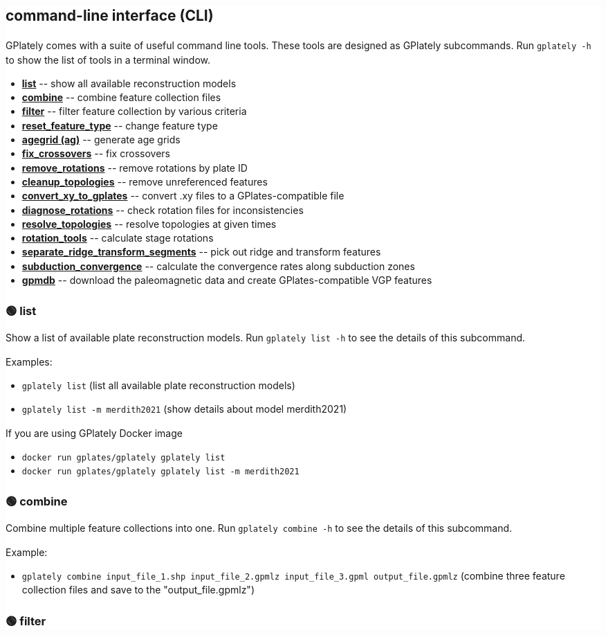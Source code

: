 ## command-line interface (CLI)

GPlately comes with a suite of useful command line tools. These tools are designed as GPlately subcommands. Run `gplately -h` to show the list of tools in a terminal window.

- [__list__](#-list) -- show all available reconstruction models
- [__combine__](#-combine) -- combine feature collection files
- [__filter__](#-filter) -- filter feature collection by various criteria 
- [__reset_feature_type__](#-reset_feature_type) -- change feature type
- [__agegrid (ag)__](#-agegrid-ag) -- generate age grids
- [__fix_crossovers__](#-fix_crossovers) -- fix crossovers
- [__remove_rotations__](#-remove_rotations) -- remove rotations by plate ID
- [__cleanup_topologies__](#-cleanup_topologies) -- remove unreferenced features
- [__convert_xy_to_gplates__](#-convert_xy_to_gplates) -- convert .xy files to a GPlates-compatible file
- [__diagnose_rotations__](#-diagnose_rotations) -- check rotation files for inconsistencies
- [__resolve_topologies__](#-resolve_topologies) -- resolve topologies at given times
- [__rotation_tools__](#-rotation_tools) -- calculate stage rotations  
- [__separate_ridge_transform_segments__](#-separate_ridge_transform_segments) -- pick out ridge and transform features
- [__subduction_convergence__](#-subduction_convergence) -- calculate the convergence rates along subduction zones
- [__gpmdb__](#-gpmdb) -- download the paleomagnetic data and create GPlates-compatible VGP features 

### 🟢 **list**

  Show a list of available plate reconstruction models. Run `gplately list -h` to see the details of this subcommand.

  Examples:

  - `gplately list`
    (list all available plate reconstruction models)

  - `gplately list -m merdith2021`
    (show details about model merdith2021)

  If you are using GPlately Docker image

  - `docker run gplates/gplately gplately list`
  - `docker run gplates/gplately gplately list -m merdith2021`

### 🟢 **combine**

  Combine multiple feature collections into one. Run `gplately combine -h` to see the details of this subcommand.

  Example:

  - `gplately combine input_file_1.shp input_file_2.gpmlz input_file_3.gpml output_file.gpmlz`
    (combine three feature collection files and save to the "output_file.gpmlz")

### 🟢 **filter**
